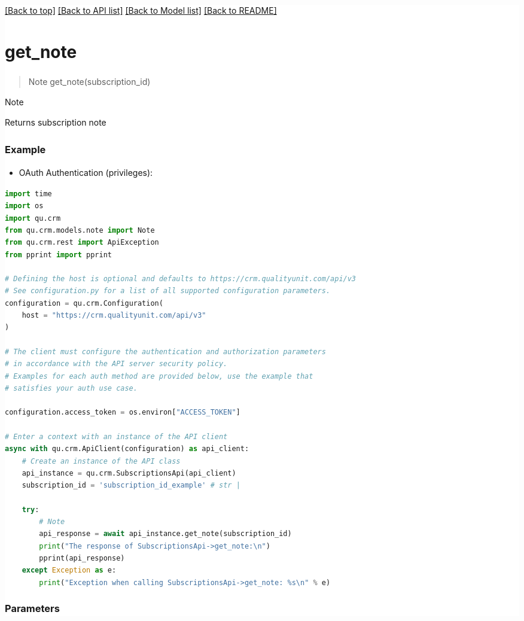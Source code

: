 [[Back to top]](#) [[Back to API list]](../README.md#documentation-for-api-endpoints) [[Back to Model list]](../README.md#documentation-for-models) [[Back to README]](../README.md)

# **get_note**
> Note get_note(subscription_id)

Note

Returns subscription note

### Example

* OAuth Authentication (privileges):
```python
import time
import os
import qu.crm
from qu.crm.models.note import Note
from qu.crm.rest import ApiException
from pprint import pprint

# Defining the host is optional and defaults to https://crm.qualityunit.com/api/v3
# See configuration.py for a list of all supported configuration parameters.
configuration = qu.crm.Configuration(
    host = "https://crm.qualityunit.com/api/v3"
)

# The client must configure the authentication and authorization parameters
# in accordance with the API server security policy.
# Examples for each auth method are provided below, use the example that
# satisfies your auth use case.

configuration.access_token = os.environ["ACCESS_TOKEN"]

# Enter a context with an instance of the API client
async with qu.crm.ApiClient(configuration) as api_client:
    # Create an instance of the API class
    api_instance = qu.crm.SubscriptionsApi(api_client)
    subscription_id = 'subscription_id_example' # str | 

    try:
        # Note
        api_response = await api_instance.get_note(subscription_id)
        print("The response of SubscriptionsApi->get_note:\n")
        pprint(api_response)
    except Exception as e:
        print("Exception when calling SubscriptionsApi->get_note: %s\n" % e)
```


### Parameters
